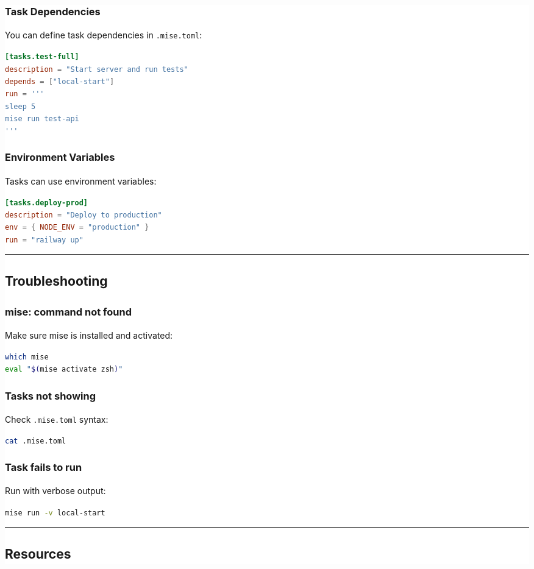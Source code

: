 ### Task Dependencies

You can define task dependencies in `.mise.toml`:

```toml
[tasks.test-full]
description = "Start server and run tests"
depends = ["local-start"]
run = '''
sleep 5
mise run test-api
'''
```

### Environment Variables

Tasks can use environment variables:

```toml
[tasks.deploy-prod]
description = "Deploy to production"
env = { NODE_ENV = "production" }
run = "railway up"
```

---

## Troubleshooting

### mise: command not found

Make sure mise is installed and activated:
```bash
which mise
eval "$(mise activate zsh)"
```

### Tasks not showing

Check `.mise.toml` syntax:
```bash
cat .mise.toml
```

### Task fails to run

Run with verbose output:
```bash
mise run -v local-start
```

---

## Resources
